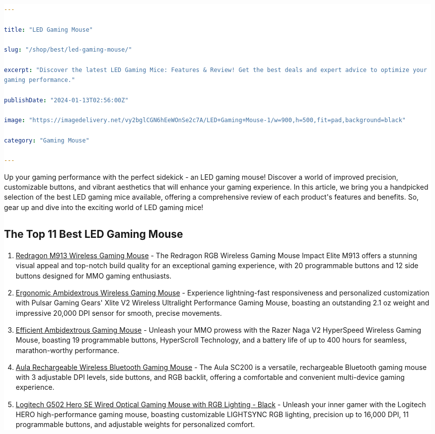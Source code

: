 ```yaml
---

title: "LED Gaming Mouse"

slug: "/shop/best/led-gaming-mouse/"

excerpt: "Discover the latest LED Gaming Mice: Features & Review! Get the best deals and expert advice to optimize your gaming performance."

publishDate: "2024-01-13T02:56:00Z"

image: "https://imagedelivery.net/vy2bglCGN6hEeWOnSe2c7A/LED+Gaming+Mouse-1/w=900,h=500,fit=pad,background=black"

category: "Gaming Mouse"

---
```


Up your gaming performance with the perfect sidekick - an LED gaming mouse! Discover a world of improved precision, customizable buttons, and vibrant aesthetics that will enhance your gaming experience. In this article, we bring you a handpicked selection of the best LED gaming mice available, offering a comprehensive review of each product's features and benefits. So, gear up and dive into the exciting world of LED gaming mice! 


## The Top 11 Best LED Gaming Mouse

1. [Redragon M913 Wireless Gaming Mouse](https://serp.ly/@serpgames/amazon/led-gaming-mouse?utm\_source=serpgames&utm\_medium=organic&utm\_campaign=website) - The Redragon RGB Wireless Gaming Mouse Impact Elite M913 offers a stunning visual appeal and top-notch build quality for an exceptional gaming experience, with 20 programmable buttons and 12 side buttons designed for MMO gaming enthusiasts.

2. [Ergonomic Ambidextrous Wireless Gaming Mouse](https://serp.ly/@serpgames/amazon/led-gaming-mouse?utm\_source=serpgames&utm\_medium=organic&utm\_campaign=website) - Experience lightning-fast responsiveness and personalized customization with Pulsar Gaming Gears' Xlite V2 Wireless Ultralight Performance Gaming Mouse, boasting an outstanding 2.1 oz weight and impressive 20,000 DPI sensor for smooth, precise movements.

3. [Efficient Ambidextrous Gaming Mouse](https://serp.ly/@serpgames/amazon/led-gaming-mouse?utm\_source=serpgames&utm\_medium=organic&utm\_campaign=website) - Unleash your MMO prowess with the Razer Naga V2 HyperSpeed Wireless Gaming Mouse, boasting 19 programmable buttons, HyperScroll Technology, and a battery life of up to 400 hours for seamless, marathon-worthy performance.

4. [Aula Rechargeable Wireless Bluetooth Gaming Mouse](https://serp.ly/@serpgames/amazon/led-gaming-mouse?utm\_source=serpgames&utm\_medium=organic&utm\_campaign=website) - The Aula SC200 is a versatile, rechargeable Bluetooth gaming mouse with 3 adjustable DPI levels, side buttons, and RGB backlit, offering a comfortable and convenient multi-device gaming experience.

5. [Logitech G502 Hero SE Wired Optical Gaming Mouse with RGB Lighting - Black](https://serp.ly/@serpgames/amazon/led-gaming-mouse?utm\_source=serpgames&utm\_medium=organic&utm\_campaign=website) - Unleash your inner gamer with the Logitech HERO high-performance gaming mouse, boasting customizable LIGHTSYNC RGB lighting, precision up to 16,000 DPI, 11 programmable buttons, and adjustable weights for personalized comfort.
